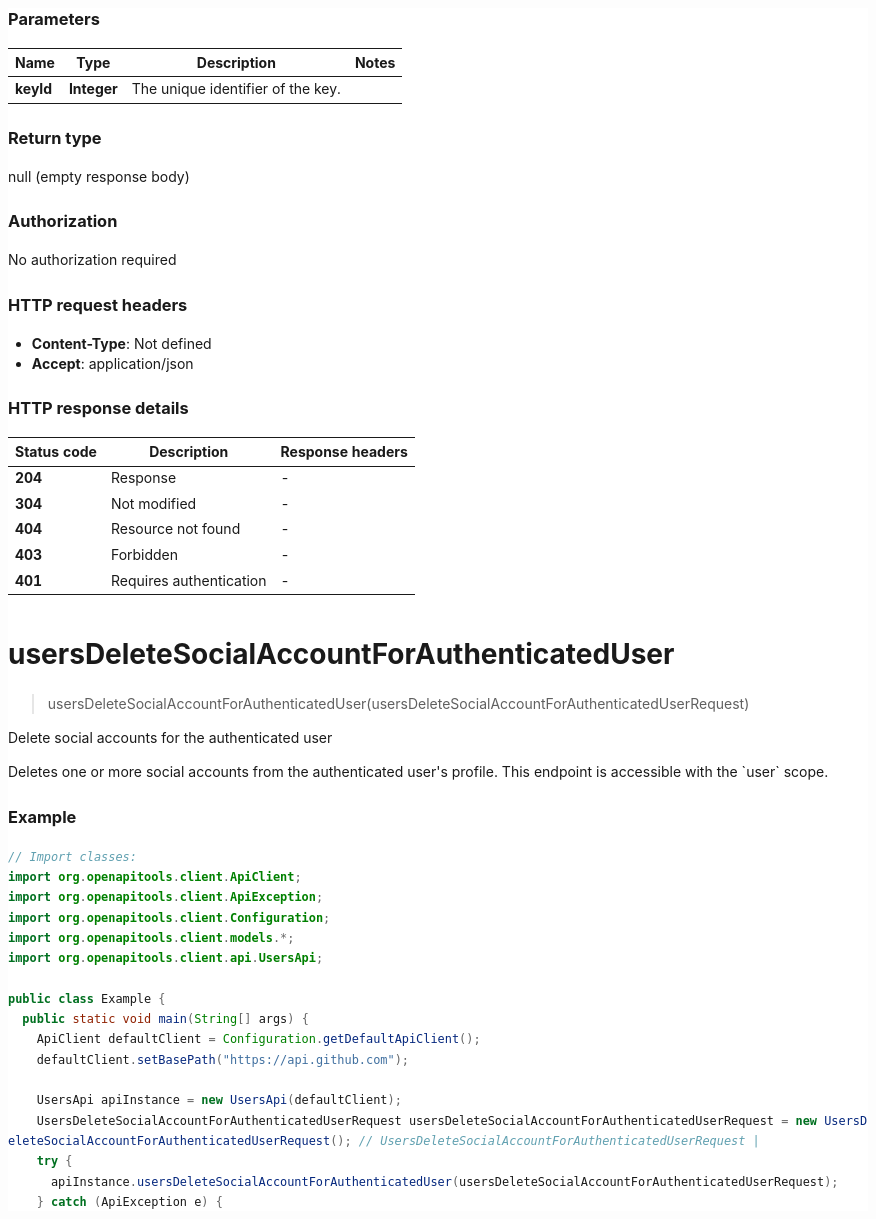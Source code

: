 ### Parameters

| Name | Type | Description  | Notes |
|------------- | ------------- | ------------- | -------------|
| **keyId** | **Integer**| The unique identifier of the key. | |

### Return type

null (empty response body)

### Authorization

No authorization required

### HTTP request headers

 - **Content-Type**: Not defined
 - **Accept**: application/json

### HTTP response details
| Status code | Description | Response headers |
|-------------|-------------|------------------|
| **204** | Response |  -  |
| **304** | Not modified |  -  |
| **404** | Resource not found |  -  |
| **403** | Forbidden |  -  |
| **401** | Requires authentication |  -  |

<a name="usersDeleteSocialAccountForAuthenticatedUser"></a>
# **usersDeleteSocialAccountForAuthenticatedUser**
> usersDeleteSocialAccountForAuthenticatedUser(usersDeleteSocialAccountForAuthenticatedUserRequest)

Delete social accounts for the authenticated user

Deletes one or more social accounts from the authenticated user&#39;s profile. This endpoint is accessible with the &#x60;user&#x60; scope.

### Example
```java
// Import classes:
import org.openapitools.client.ApiClient;
import org.openapitools.client.ApiException;
import org.openapitools.client.Configuration;
import org.openapitools.client.models.*;
import org.openapitools.client.api.UsersApi;

public class Example {
  public static void main(String[] args) {
    ApiClient defaultClient = Configuration.getDefaultApiClient();
    defaultClient.setBasePath("https://api.github.com");

    UsersApi apiInstance = new UsersApi(defaultClient);
    UsersDeleteSocialAccountForAuthenticatedUserRequest usersDeleteSocialAccountForAuthenticatedUserRequest = new UsersDeleteSocialAccountForAuthenticatedUserRequest(); // UsersDeleteSocialAccountForAuthenticatedUserRequest | 
    try {
      apiInstance.usersDeleteSocialAccountForAuthenticatedUser(usersDeleteSocialAccountForAuthenticatedUserRequest);
    } catch (ApiException e) {
```